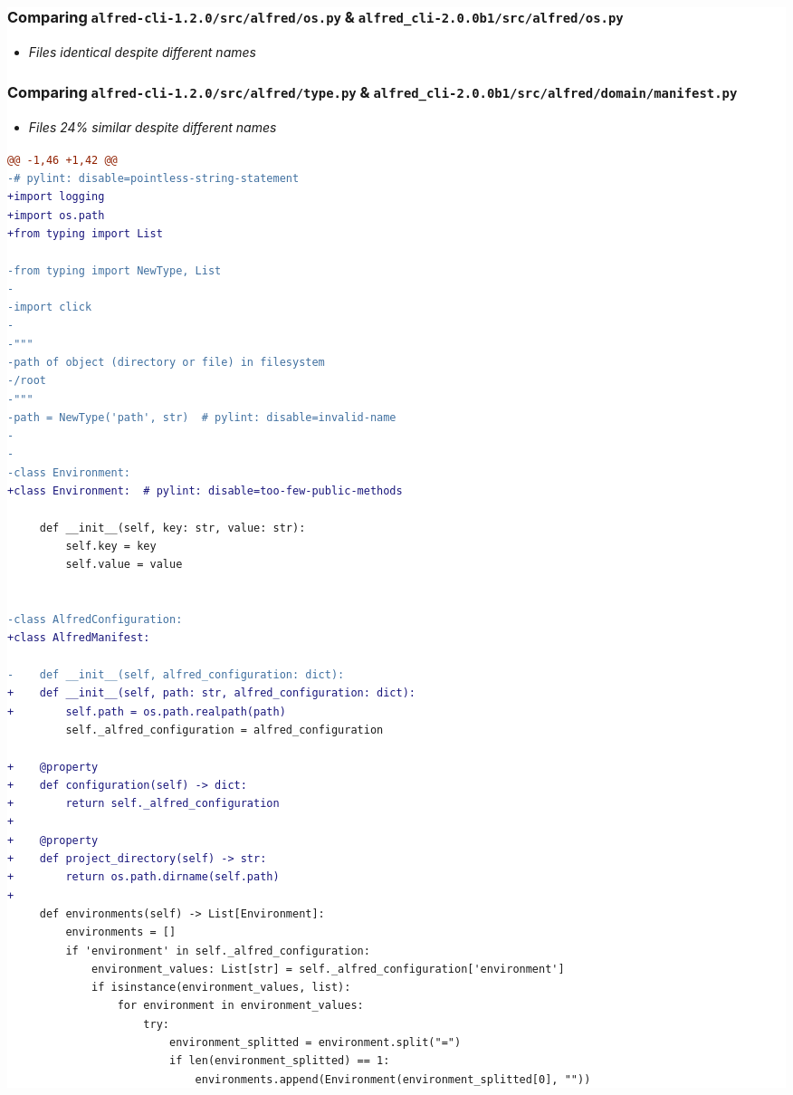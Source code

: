 ```diff
```

### Comparing `alfred-cli-1.2.0/src/alfred/os.py` & `alfred_cli-2.0.0b1/src/alfred/os.py`

 * *Files identical despite different names*

### Comparing `alfred-cli-1.2.0/src/alfred/type.py` & `alfred_cli-2.0.0b1/src/alfred/domain/manifest.py`

 * *Files 24% similar despite different names*

```diff
@@ -1,46 +1,42 @@
-# pylint: disable=pointless-string-statement
+import logging
+import os.path
+from typing import List
 
-from typing import NewType, List
-
-import click
-
-"""
-path of object (directory or file) in filesystem
-/root
-"""
-path = NewType('path', str)  # pylint: disable=invalid-name
-
-
-class Environment:
+class Environment:  # pylint: disable=too-few-public-methods
 
     def __init__(self, key: str, value: str):
         self.key = key
         self.value = value
 
 
-class AlfredConfiguration:
+class AlfredManifest:
 
-    def __init__(self, alfred_configuration: dict):
+    def __init__(self, path: str, alfred_configuration: dict):
+        self.path = os.path.realpath(path)
         self._alfred_configuration = alfred_configuration
 
+    @property
+    def configuration(self) -> dict:
+        return self._alfred_configuration
+
+    @property
+    def project_directory(self) -> str:
+        return os.path.dirname(self.path)
+
     def environments(self) -> List[Environment]:
         environments = []
         if 'environment' in self._alfred_configuration:
             environment_values: List[str] = self._alfred_configuration['environment']
             if isinstance(environment_values, list):
                 for environment in environment_values:
                     try:
                         environment_splitted = environment.split("=")
                         if len(environment_splitted) == 1:
                             environments.append(Environment(environment_splitted[0], ""))
```